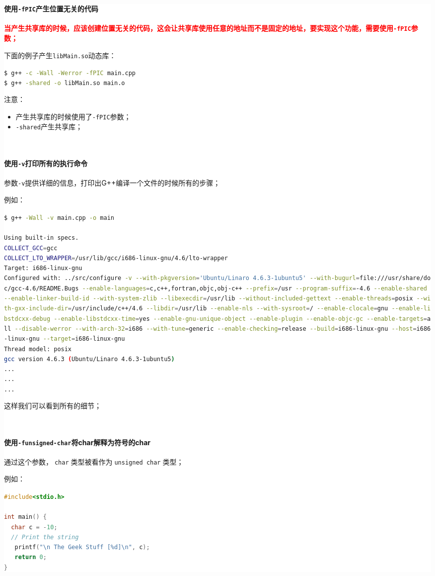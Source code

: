 #### **使用`-fPIC`产生位置无关的代码**

<font color="#f00">**当产生共享库的时候，应该创建位置无关的代码，这会让共享库使用任意的地址而不是固定的地址，要实现这个功能，需要使用`-fPIC`参数；**</font>

下面的例子产生`libMain.so`动态库：

```bash
$ g++ -c -Wall -Werror -fPIC main.cpp
$ g++ -shared -o libMain.so main.o
```

注意：

-   产生共享库的时候使用了`-fPIC`参数；
-   `-shared`产生共享库；

<br/>

#### **使用`-v`打印所有的执行命令**

参数`-v`提供详细的信息，打印出G++编译一个文件的时候所有的步骤；

例如：

```bash
$ g++ -Wall -v main.cpp -o main

Using built-in specs.
COLLECT_GCC=gcc
COLLECT_LTO_WRAPPER=/usr/lib/gcc/i686-linux-gnu/4.6/lto-wrapper
Target: i686-linux-gnu
Configured with: ../src/configure -v --with-pkgversion='Ubuntu/Linaro 4.6.3-1ubuntu5' --with-bugurl=file:///usr/share/doc/gcc-4.6/README.Bugs --enable-languages=c,c++,fortran,objc,obj-c++ --prefix=/usr --program-suffix=-4.6 --enable-shared --enable-linker-build-id --with-system-zlib --libexecdir=/usr/lib --without-included-gettext --enable-threads=posix --with-gxx-include-dir=/usr/include/c++/4.6 --libdir=/usr/lib --enable-nls --with-sysroot=/ --enable-clocale=gnu --enable-libstdcxx-debug --enable-libstdcxx-time=yes --enable-gnu-unique-object --enable-plugin --enable-objc-gc --enable-targets=all --disable-werror --with-arch-32=i686 --with-tune=generic --enable-checking=release --build=i686-linux-gnu --host=i686-linux-gnu --target=i686-linux-gnu
Thread model: posix
gcc version 4.6.3 (Ubuntu/Linaro 4.6.3-1ubuntu5)
...
...
...
```

这样我们可以看到所有的细节；

<br/>

#### **使用`-funsigned-char`将char解释为符号的char**

通过这个参数， `char` 类型被看作为 `unsigned char` 类型；

例如：

```c++
#include<stdio.h>

int main() {
  char c = -10;
  // Print the string
   printf("\n The Geek Stuff [%d]\n", c);
   return 0;
}
```
